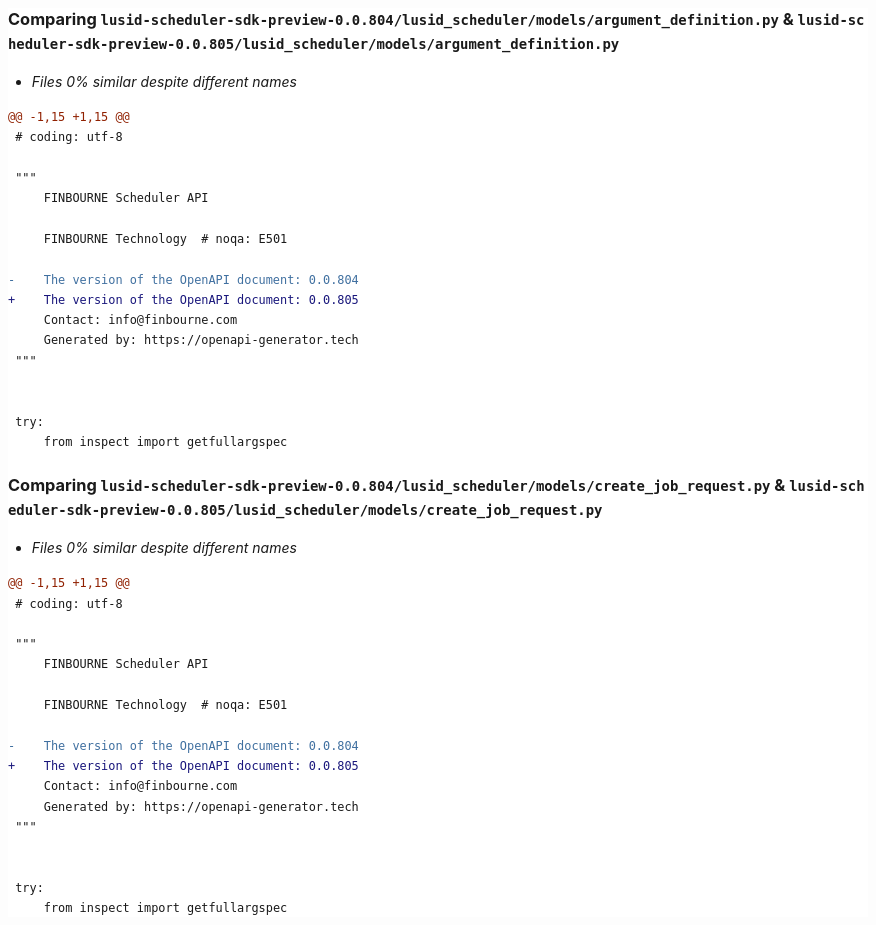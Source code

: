 ### Comparing `lusid-scheduler-sdk-preview-0.0.804/lusid_scheduler/models/argument_definition.py` & `lusid-scheduler-sdk-preview-0.0.805/lusid_scheduler/models/argument_definition.py`

 * *Files 0% similar despite different names*

```diff
@@ -1,15 +1,15 @@
 # coding: utf-8
 
 """
     FINBOURNE Scheduler API
 
     FINBOURNE Technology  # noqa: E501
 
-    The version of the OpenAPI document: 0.0.804
+    The version of the OpenAPI document: 0.0.805
     Contact: info@finbourne.com
     Generated by: https://openapi-generator.tech
 """
 
 
 try:
     from inspect import getfullargspec
```

### Comparing `lusid-scheduler-sdk-preview-0.0.804/lusid_scheduler/models/create_job_request.py` & `lusid-scheduler-sdk-preview-0.0.805/lusid_scheduler/models/create_job_request.py`

 * *Files 0% similar despite different names*

```diff
@@ -1,15 +1,15 @@
 # coding: utf-8
 
 """
     FINBOURNE Scheduler API
 
     FINBOURNE Technology  # noqa: E501
 
-    The version of the OpenAPI document: 0.0.804
+    The version of the OpenAPI document: 0.0.805
     Contact: info@finbourne.com
     Generated by: https://openapi-generator.tech
 """
 
 
 try:
     from inspect import getfullargspec
```
